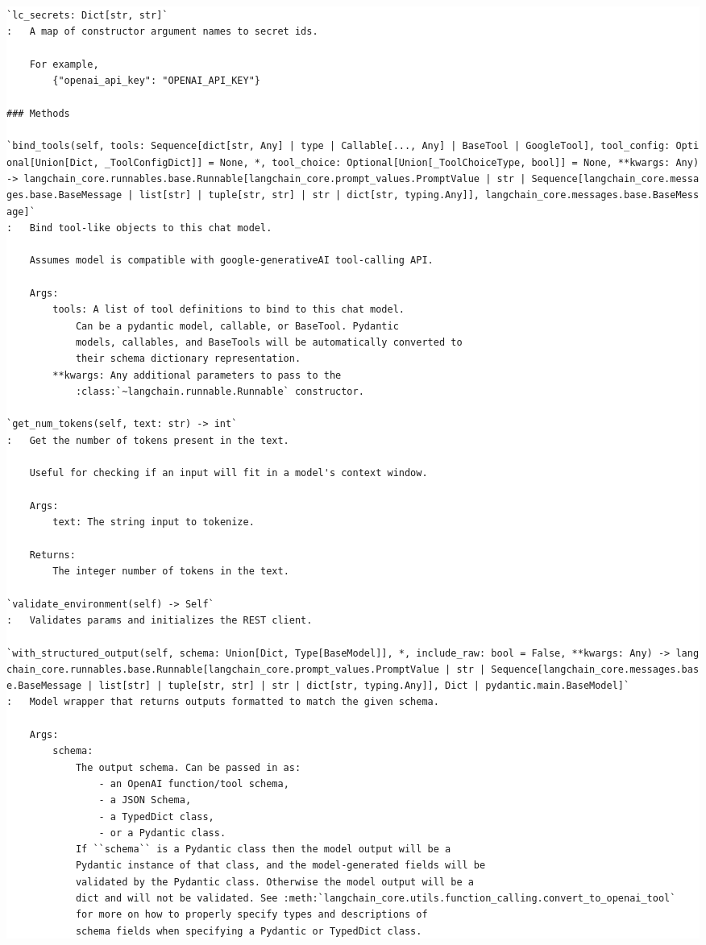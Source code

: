     `lc_secrets: Dict[str, str]`
    :   A map of constructor argument names to secret ids.
        
        For example,
            {"openai_api_key": "OPENAI_API_KEY"}

    ### Methods

    `bind_tools(self, tools: Sequence[dict[str, Any] | type | Callable[..., Any] | BaseTool | GoogleTool], tool_config: Optional[Union[Dict, _ToolConfigDict]] = None, *, tool_choice: Optional[Union[_ToolChoiceType, bool]] = None, **kwargs: Any) ‑> langchain_core.runnables.base.Runnable[langchain_core.prompt_values.PromptValue | str | Sequence[langchain_core.messages.base.BaseMessage | list[str] | tuple[str, str] | str | dict[str, typing.Any]], langchain_core.messages.base.BaseMessage]`
    :   Bind tool-like objects to this chat model.
        
        Assumes model is compatible with google-generativeAI tool-calling API.
        
        Args:
            tools: A list of tool definitions to bind to this chat model.
                Can be a pydantic model, callable, or BaseTool. Pydantic
                models, callables, and BaseTools will be automatically converted to
                their schema dictionary representation.
            **kwargs: Any additional parameters to pass to the
                :class:`~langchain.runnable.Runnable` constructor.

    `get_num_tokens(self, text: str) ‑> int`
    :   Get the number of tokens present in the text.
        
        Useful for checking if an input will fit in a model's context window.
        
        Args:
            text: The string input to tokenize.
        
        Returns:
            The integer number of tokens in the text.

    `validate_environment(self) ‑> Self`
    :   Validates params and initializes the REST client.

    `with_structured_output(self, schema: Union[Dict, Type[BaseModel]], *, include_raw: bool = False, **kwargs: Any) ‑> langchain_core.runnables.base.Runnable[langchain_core.prompt_values.PromptValue | str | Sequence[langchain_core.messages.base.BaseMessage | list[str] | tuple[str, str] | str | dict[str, typing.Any]], Dict | pydantic.main.BaseModel]`
    :   Model wrapper that returns outputs formatted to match the given schema.
        
        Args:
            schema:
                The output schema. Can be passed in as:
                    - an OpenAI function/tool schema,
                    - a JSON Schema,
                    - a TypedDict class,
                    - or a Pydantic class.
                If ``schema`` is a Pydantic class then the model output will be a
                Pydantic instance of that class, and the model-generated fields will be
                validated by the Pydantic class. Otherwise the model output will be a
                dict and will not be validated. See :meth:`langchain_core.utils.function_calling.convert_to_openai_tool`
                for more on how to properly specify types and descriptions of
                schema fields when specifying a Pydantic or TypedDict class.
        